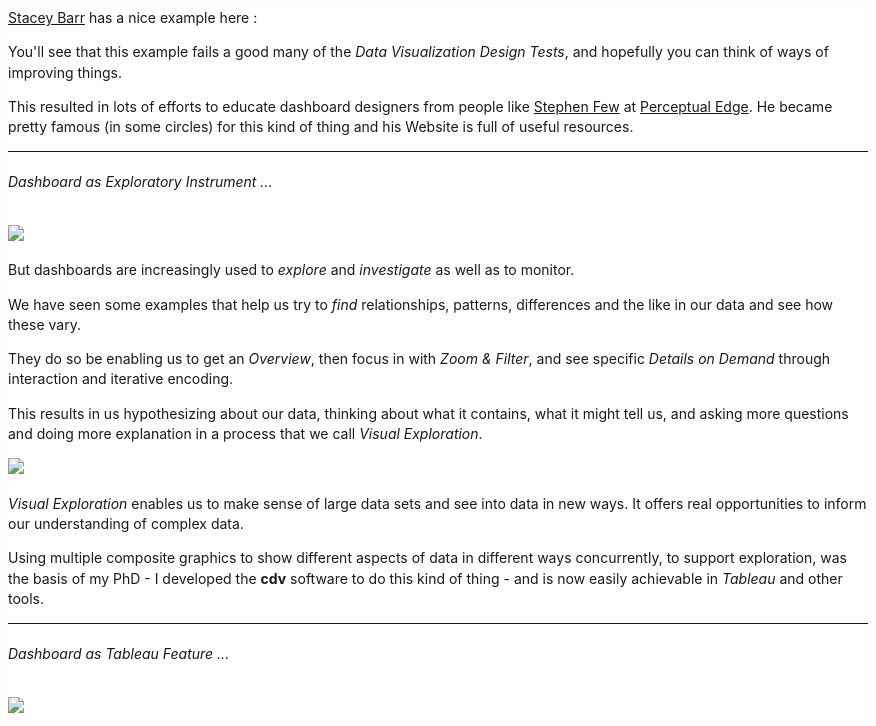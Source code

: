 [Stacey Barr](https://www.staceybarr.com/measure-up/why-driving-a-car-is-the-wrong-metaphor-for-business-dashboards/) has a nice example here :

You'll see that this example fails a good many of the _Data Visualization Design Tests_, and hopefully you can think of ways of improving things.

<div class="break"/>

This resulted in lots of efforts to educate dashboard designers from people like [Stephen Few](http://www.stephen-few.com) at [Perceptual Edge](http://www.perceptualedge.com/examples.php). He became pretty famous (in some circles) for this kind of thing and his Website is full of useful resources.

<hr class="hrl"/>

###### Dashboard as Exploratory Instrument ...

<div class="iR">
<a href="https://staff.city.ac.uk/~jad7/sg2047/html/img/sg2047.201920.explore.tableau.jpg">
<img width=300 src="https://staff.city.ac.uk/~jad7/sg2047/html/img/sg2047.201920.explore.tableau.jpg"/></a>
</div>

But dashboards are increasingly used to _explore_ and _investigate_ as well as to monitor.

We have seen some examples that help us try to _find_ relationships, patterns, differences and the like in our data and see how these vary.

They do so be enabling us to get an _Overview_, then focus in with _Zoom &amp; Filter_, and see specific _Details on Demand_ through interaction and iterative encoding.

This results in us hypothesizing about our data, thinking about what it contains, what it might tell us, and asking more questions and doing more explanation in a process that we call _Visual Exploration_.

<div class="break"/>

<div class="iR">
<a href="https://staff.city.ac.uk/~jad7/sg2047/html/img/sg2047.202021.cdvScreenShot.png">
<img width=300 src="https://staff.city.ac.uk/~jad7/sg2047/html/img/sg2047.202021.cdvScreenShot.png"/></a>
</div>

_Visual Exploration_ enables us to make sense of large data sets and see into data in new ways. It offers real opportunities to inform our understanding of complex data.

Using multiple composite graphics to show different aspects of data in different ways concurrently, to support exploration, was the basis of my PhD - I developed the **cdv** software to do this kind of thing - and is now easily achievable in _Tableau_ and other tools.

<div class="break"/>

<hr class="hrl"/>


###### Dashboard as Tableau Feature ...

<div class="iR">
<a href="https://www.tableau.com/learn/tutorials/on-demand/getting-started">
<img width=300 src="https://staff.city.ac.uk/~jad7/sg2047/html/img/sg2047-1920-week11.tableauGettingStarted.jpg"/></a>
</div>
